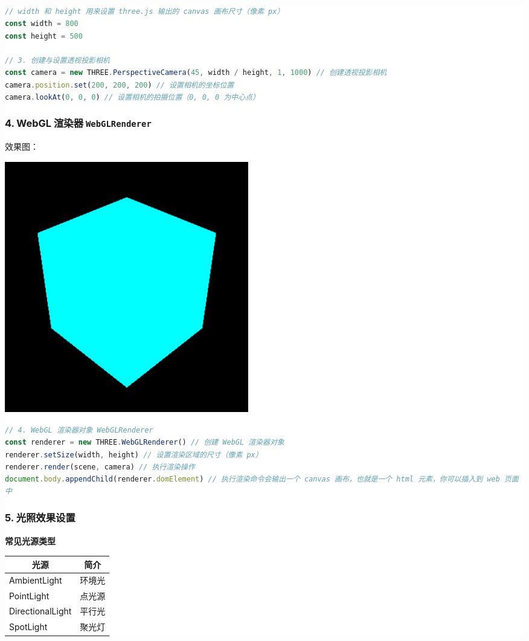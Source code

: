 ```js
// width 和 height 用来设置 three.js 输出的 canvas 画布尺寸（像素 px）
const width = 800
const height = 500

// 3. 创建与设置透视投影相机
const camera = new THREE.PerspectiveCamera(45, width / height, 1, 1000) // 创建透视投影相机
camera.position.set(200, 200, 200) // 设置相机的坐标位置
camera.lookAt(0, 0, 0) // 设置相机的拍摄位置（0, 0, 0 为中心点）
```

### 4. WebGL 渲染器 `WebGLRenderer`

效果图：

![](images/效果图1.png)

```js
// 4. WebGL 渲染器对象 WebGLRenderer
const renderer = new THREE.WebGLRenderer() // 创建 WebGL 渲染器对象
renderer.setSize(width, height) // 设置渲染区域的尺寸（像素 px）
renderer.render(scene, camera) // 执行渲染操作
document.body.appendChild(renderer.domElement) // 执行渲染命令会输出一个 canvas 画布，也就是一个 html 元素，你可以插入到 web 页面中
```

### 5. 光照效果设置

**常见光源类型**

| 光源             | 简介   |
| ---------------- | ------ |
| AmbientLight     | 环境光 |
| PointLight       | 点光源 |
| DirectionalLight | 平行光 |
| SpotLight        | 聚光灯 |
